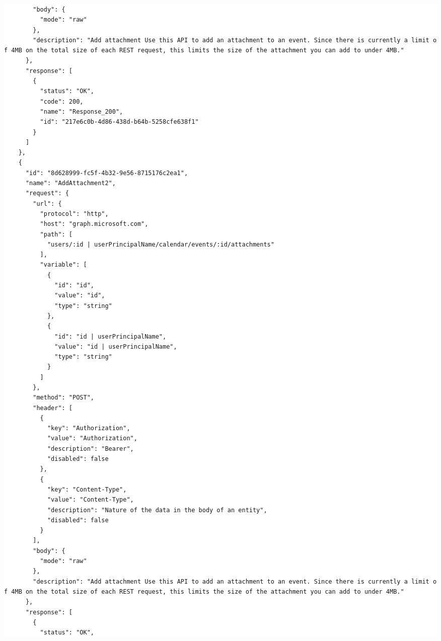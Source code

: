             "body": {
              "mode": "raw"
            },
            "description": "Add attachment Use this API to add an attachment to an event. Since there is currently a limit of 4MB on the total size of each REST request, this limits the size of the attachment you can add to under 4MB."
          },
          "response": [
            {
              "status": "OK",
              "code": 200,
              "name": "Response_200",
              "id": "217e6c0b-4d86-438d-b64b-5258cfe638f1"
            }
          ]
        },
        {
          "id": "8d628999-fc5f-4b32-9e56-8715176c2ea1",
          "name": "AddAttachment2",
          "request": {
            "url": {
              "protocol": "http",
              "host": "graph.microsoft.com",
              "path": [
                "users/:id | userPrincipalName/calendar/events/:id/attachments"
              ],
              "variable": [
                {
                  "id": "id",
                  "value": "id",
                  "type": "string"
                },
                {
                  "id": "id | userPrincipalName",
                  "value": "id | userPrincipalName",
                  "type": "string"
                }
              ]
            },
            "method": "POST",
            "header": [
              {
                "key": "Authorization",
                "value": "Authorization",
                "description": "Bearer",
                "disabled": false
              },
              {
                "key": "Content-Type",
                "value": "Content-Type",
                "description": "Nature of the data in the body of an entity",
                "disabled": false
              }
            ],
            "body": {
              "mode": "raw"
            },
            "description": "Add attachment Use this API to add an attachment to an event. Since there is currently a limit of 4MB on the total size of each REST request, this limits the size of the attachment you can add to under 4MB."
          },
          "response": [
            {
              "status": "OK",